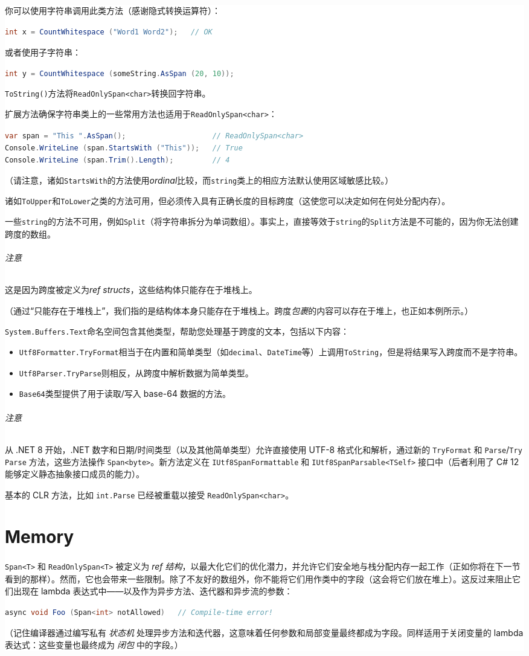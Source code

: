 你可以使用字符串调用此类方法（感谢隐式转换运算符）：

```cs
int x = CountWhitespace ("Word1 Word2");   // OK
```

或者使用子字符串：

```cs
int y = CountWhitespace (someString.AsSpan (20, 10));
```

`ToString()`方法将`ReadOnlySpan<char>`转换回字符串。

扩展方法确保字符串类上的一些常用方法也适用于`ReadOnlySpan<char>`：

```cs
var span = "This ".AsSpan();                    // ReadOnlySpan<char>
Console.WriteLine (span.StartsWith ("This"));   // True
Console.WriteLine (span.Trim().Length);         // 4
```

（请注意，诸如`StartsWith`的方法使用*ordinal*比较，而`string`类上的相应方法默认使用区域敏感比较。）

诸如`ToUpper`和`ToLower`之类的方法可用，但必须传入具有正确长度的目标跨度（这使您可以决定如何在何处分配内存）。

一些`string`的方法不可用，例如`Split`（将字符串拆分为单词数组）。事实上，直接等效于`string`的`Split`方法是不可能的，因为你无法创建跨度的数组。

###### 注意

这是因为跨度被定义为*ref structs*，这些结构体只能存在于堆栈上。

（通过“只能存在于堆栈上”，我们指的是结构体本身只能存在于堆栈上。跨度*包裹*的内容可以存在于堆上，也正如本例所示。）

`System.Buffers.Text`命名空间包含其他类型，帮助您处理基于跨度的文本，包括以下内容：

+   `Utf8Formatter.TryFormat`相当于在内置和简单类型（如`decimal`、`DateTime`等）上调用`ToString`，但是将结果写入跨度而不是字符串。

+   `Utf8Parser.TryParse`则相反，从跨度中解析数据为简单类型。

+   `Base64`类型提供了用于读取/写入 base-64 数据的方法。

###### 注意

从 .NET 8 开始，.NET 数字和日期/时间类型（以及其他简单类型）允许直接使用 UTF-8 格式化和解析，通过新的 `TryFormat` 和 `Parse`/`TryParse` 方法，这些方法操作 `Span<byte>`。新方法定义在 `IUtf8SpanFormattable` 和 `IUtf8SpanParsable<TSelf>` 接口中（后者利用了 C# 12 能够定义静态抽象接口成员的能力）。

基本的 CLR 方法，比如 `int.Parse` 已经被重载以接受 `ReadOnlySpan<char>`。

# Memory<T>

`Span<T>` 和 `ReadOnlySpan<T>` 被定义为 *ref 结构*，以最大化它们的优化潜力，并允许它们安全地与栈分配内存一起工作（正如你将在下一节看到的那样）。然而，它也会带来一些限制。除了不友好的数组外，你不能将它们用作类中的字段（这会将它们放在堆上）。这反过来阻止它们出现在 lambda 表达式中——以及作为异步方法、迭代器和异步流的参数：

```cs
async void Foo (Span<int> notAllowed)   // Compile-time error!
```

（记住编译器通过编写私有 *状态机* 处理异步方法和迭代器，这意味着任何参数和局部变量最终都成为字段。同样适用于关闭变量的 lambda 表达式：这些变量也最终成为 *闭包* 中的字段。）
